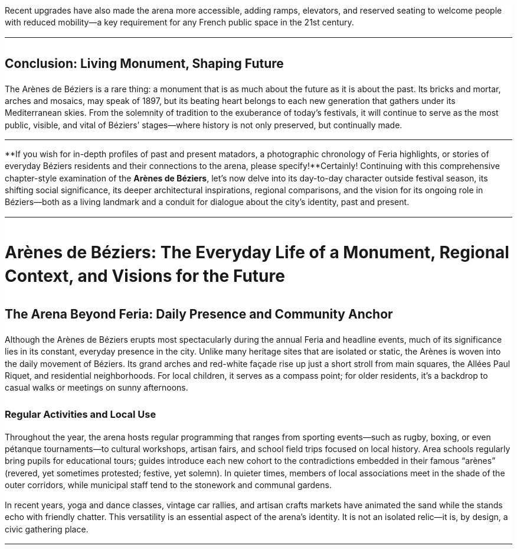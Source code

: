 Recent upgrades have also made the arena more accessible, adding ramps, elevators, and reserved seating to welcome people with reduced mobility—a key requirement for any French public space in the 21st century.

---

## Conclusion: Living Monument, Shaping Future

The Arènes de Béziers is a rare thing: a monument that is as much about the future as it is about the past. Its bricks and mortar, arches and mosaics, may speak of 1897, but its beating heart belongs to each new generation that gathers under its Mediterranean skies. From the solemnity of tradition to the exuberance of today’s festivals, it will continue to serve as the most public, visible, and vital of Béziers’ stages—where history is not only preserved, but continually made.

---

**If you wish for in-depth profiles of past and present matadors, a photographic chronology of Feria highlights, or stories of everyday Béziers residents and their connections to the arena, please specify!**Certainly! Continuing with this comprehensive chapter-style examination of the **Arènes de Béziers**, let’s now delve into its day-to-day character outside festival season, its shifting social significance, its deeper architectural inspirations, regional comparisons, and the vision for its ongoing role in Béziers—both as a living landmark and a conduit for dialogue about the city’s identity, past and present.

---

# Arènes de Béziers: The Everyday Life of a Monument, Regional Context, and Visions for the Future

## The Arena Beyond Feria: Daily Presence and Community Anchor

Although the Arènes de Béziers erupts most spectacularly during the annual Feria and headline events, much of its significance lies in its constant, everyday presence in the city. Unlike many heritage sites that are isolated or static, the Arènes is woven into the daily movement of Béziers. Its grand arches and red-white façade rise up just a short stroll from main squares, the Allées Paul Riquet, and residential neighborhoods. For local children, it serves as a compass point; for older residents, it’s a backdrop to casual walks or meetings on sunny afternoons.

### Regular Activities and Local Use

Throughout the year, the arena hosts regular programming that ranges from sporting events—such as rugby, boxing, or even pétanque tournaments—to cultural workshops, artisan fairs, and school field trips focused on local history. Area schools regularly bring pupils for educational tours; guides introduce each new cohort to the contradictions embedded in their famous “arènes” (revered, yet sometimes protested; festive, yet solemn). In quieter times, members of local associations meet in the shade of the outer corridors, while municipal staff tend to the stonework and communal gardens.

In recent years, yoga and dance classes, vintage car rallies, and artisan crafts markets have animated the sand while the stands echo with friendly chatter. This versatility is an essential aspect of the arena’s identity. It is not an isolated relic—it is, by design, a civic gathering place.

---
